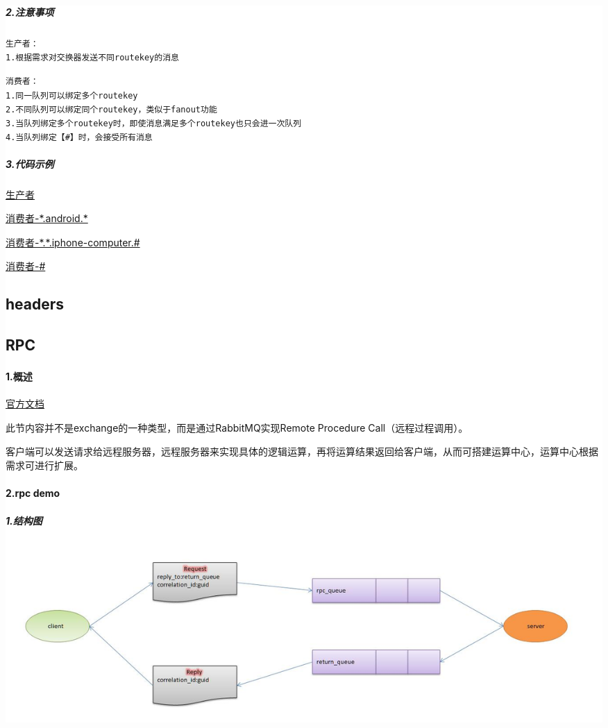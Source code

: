 ##### 2.注意事项


```
生产者：
1.根据需求对交换器发送不同routekey的消息
```

```
消费者：
1.同一队列可以绑定多个routekey
2.不同队列可以绑定同个routekey，类似于fanout功能
3.当队列绑定多个routekey时，即使消息满足多个routekey也只会进一次队列
4.当队列绑定【#】时，会接受所有消息
```

##### 3.代码示例

[生产者](https://github.com/beautymyth/rabbitmq-study/blob/master/topic_topics_producer.php)

[消费者-\*.android.\*](https://github.com/beautymyth/rabbitmq-study/blob/master/topic_topics_consumer1.php)

[消费者-\*.\*.iphone-computer.#](https://github.com/beautymyth/rabbitmq-study/blob/master/topic_topics_consumer2.php)

[消费者-#](https://github.com/beautymyth/rabbitmq-study/blob/master/topic_topics_consumer3.php)

## headers

## RPC

#### 1.概述

[官方文档](https://www.rabbitmq.com/tutorials/tutorial-six-php.html)

<p>
此节内容并不是exchange的一种类型，而是通过RabbitMQ实现Remote Procedure Call（远程过程调用）。
</p>

<p>
客户端可以发送请求给远程服务器，远程服务器来实现具体的逻辑运算，再将运算结果返回给客户端，从而可搭建运算中心，运算中心根据需求可进行扩展。
</p>


#### 2.rpc demo

##### 1.结构图

![image](https://github.com/xuanxuan2016/xuanxuan2016.github.io/blob/master/img/2018-05-12-6-rabbitmq-study-exchange/rpc_fibonacci.jpg?raw=true)
